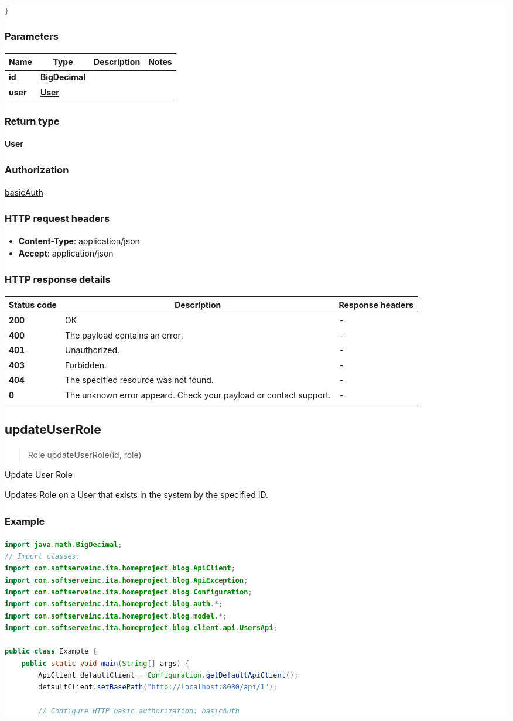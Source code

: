 ```java
}
```

### Parameters


Name | Type | Description  | Notes
------------- | ------------- | ------------- | -------------
 **id** | **BigDecimal**|  |
 **user** | [**User**](User.md)|  |

### Return type

[**User**](User.md)

### Authorization

[basicAuth](../README.md#basicAuth)

### HTTP request headers

- **Content-Type**: application/json
- **Accept**: application/json

### HTTP response details
| Status code | Description | Response headers |
|-------------|-------------|------------------|
| **200** | OK |  -  |
| **400** | The payload contains an error. |  -  |
| **401** | Unauthorized. |  -  |
| **403** | Forbidden. |  -  |
| **404** | The specified resource was not found. |  -  |
| **0** | The unknown error appeard. Check your payload or contact support. |  -  |


## updateUserRole

> Role updateUserRole(id, role)

Update User Role

Updates Role on a User that exists in the system by the specified ID.

### Example

```java
import java.math.BigDecimal;
// Import classes:
import com.softserveinc.ita.homeproject.blog.ApiClient;
import com.softserveinc.ita.homeproject.blog.ApiException;
import com.softserveinc.ita.homeproject.blog.Configuration;
import com.softserveinc.ita.homeproject.blog.auth.*;
import com.softserveinc.ita.homeproject.blog.model.*;
import com.softserveinc.ita.homeproject.blog.client.api.UsersApi;

public class Example {
    public static void main(String[] args) {
        ApiClient defaultClient = Configuration.getDefaultApiClient();
        defaultClient.setBasePath("http://localhost:8080/api/1");
        
        // Configure HTTP basic authorization: basicAuth
```